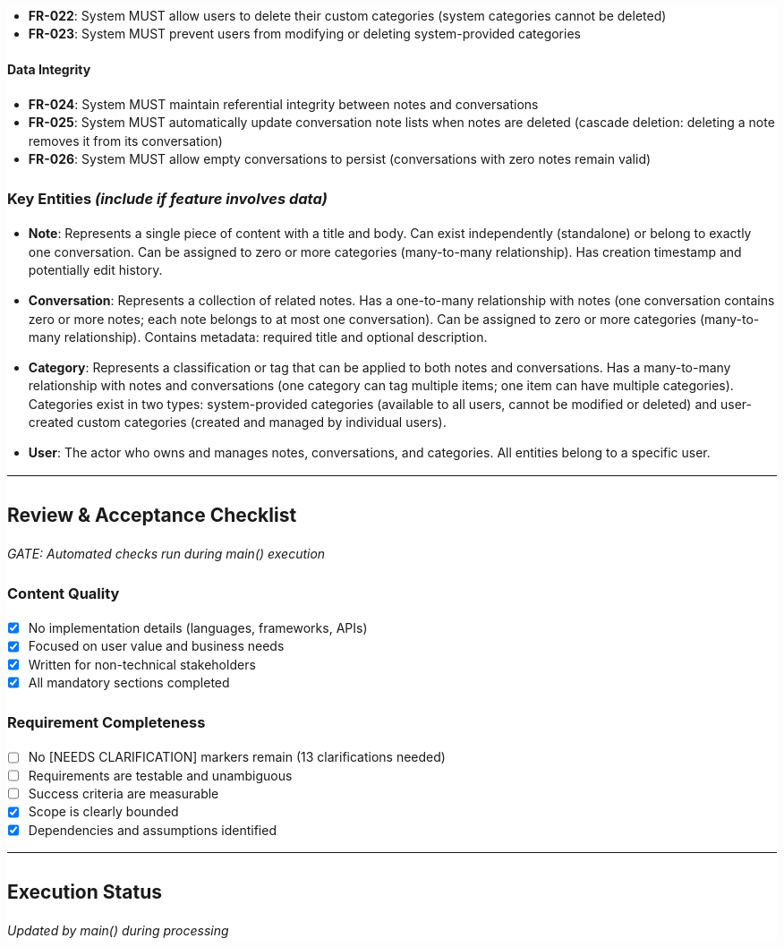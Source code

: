 - **FR-022**: System MUST allow users to delete their custom categories (system categories cannot be deleted)
- **FR-023**: System MUST prevent users from modifying or deleting system-provided categories

#### Data Integrity
- **FR-024**: System MUST maintain referential integrity between notes and conversations
- **FR-025**: System MUST automatically update conversation note lists when notes are deleted (cascade deletion: deleting a note removes it from its conversation)
- **FR-026**: System MUST allow empty conversations to persist (conversations with zero notes remain valid)

### Key Entities *(include if feature involves data)*

- **Note**: Represents a single piece of content with a title and body. Can exist independently (standalone) or belong to exactly one conversation. Can be assigned to zero or more categories (many-to-many relationship). Has creation timestamp and potentially edit history.

- **Conversation**: Represents a collection of related notes. Has a one-to-many relationship with notes (one conversation contains zero or more notes; each note belongs to at most one conversation). Can be assigned to zero or more categories (many-to-many relationship). Contains metadata: required title and optional description.

- **Category**: Represents a classification or tag that can be applied to both notes and conversations. Has a many-to-many relationship with notes and conversations (one category can tag multiple items; one item can have multiple categories). Categories exist in two types: system-provided categories (available to all users, cannot be modified or deleted) and user-created custom categories (created and managed by individual users).

- **User**: The actor who owns and manages notes, conversations, and categories. All entities belong to a specific user.

---

## Review & Acceptance Checklist
*GATE: Automated checks run during main() execution*

### Content Quality
- [x] No implementation details (languages, frameworks, APIs)
- [x] Focused on user value and business needs
- [x] Written for non-technical stakeholders
- [x] All mandatory sections completed

### Requirement Completeness
- [ ] No [NEEDS CLARIFICATION] markers remain (13 clarifications needed)
- [ ] Requirements are testable and unambiguous
- [ ] Success criteria are measurable
- [x] Scope is clearly bounded
- [x] Dependencies and assumptions identified

---

## Execution Status
*Updated by main() during processing*
